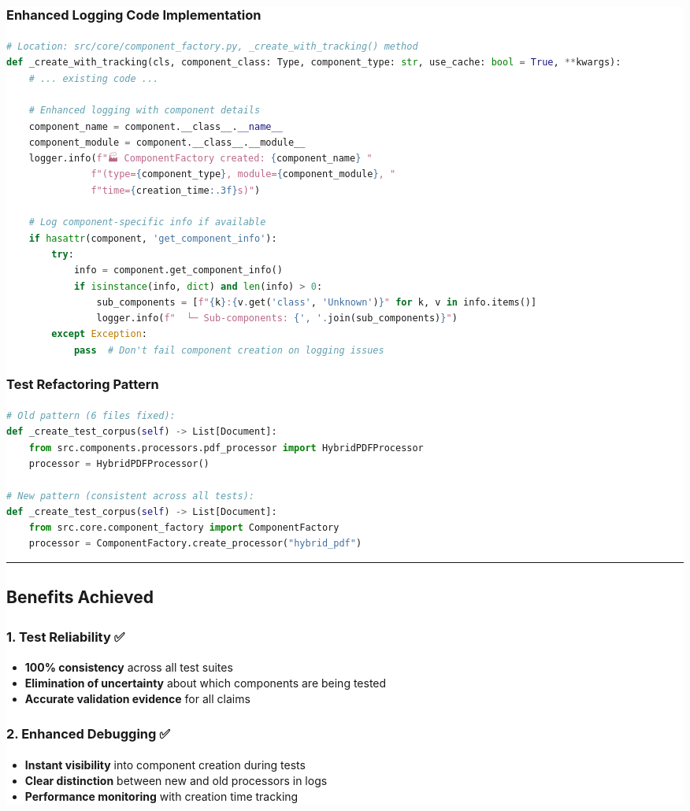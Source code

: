 ### Enhanced Logging Code Implementation
```python
# Location: src/core/component_factory.py, _create_with_tracking() method
def _create_with_tracking(cls, component_class: Type, component_type: str, use_cache: bool = True, **kwargs):
    # ... existing code ...
    
    # Enhanced logging with component details
    component_name = component.__class__.__name__
    component_module = component.__class__.__module__
    logger.info(f"🏭 ComponentFactory created: {component_name} "
               f"(type={component_type}, module={component_module}, "
               f"time={creation_time:.3f}s)")
    
    # Log component-specific info if available
    if hasattr(component, 'get_component_info'):
        try:
            info = component.get_component_info()
            if isinstance(info, dict) and len(info) > 0:
                sub_components = [f"{k}:{v.get('class', 'Unknown')}" for k, v in info.items()]
                logger.info(f"  └─ Sub-components: {', '.join(sub_components)}")
        except Exception:
            pass  # Don't fail component creation on logging issues
```

### Test Refactoring Pattern
```python
# Old pattern (6 files fixed):
def _create_test_corpus(self) -> List[Document]:
    from src.components.processors.pdf_processor import HybridPDFProcessor
    processor = HybridPDFProcessor()

# New pattern (consistent across all tests):
def _create_test_corpus(self) -> List[Document]:
    from src.core.component_factory import ComponentFactory
    processor = ComponentFactory.create_processor("hybrid_pdf")
```

---

## Benefits Achieved

### 1. Test Reliability ✅
- **100% consistency** across all test suites
- **Elimination of uncertainty** about which components are being tested
- **Accurate validation evidence** for all claims

### 2. Enhanced Debugging ✅
- **Instant visibility** into component creation during tests
- **Clear distinction** between new and old processors in logs
- **Performance monitoring** with creation time tracking
